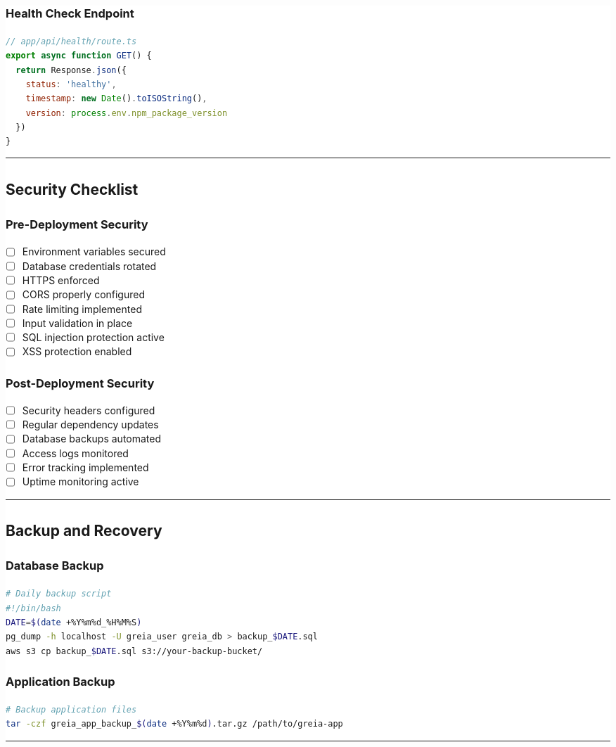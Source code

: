 ### Health Check Endpoint
```javascript
// app/api/health/route.ts
export async function GET() {
  return Response.json({ 
    status: 'healthy', 
    timestamp: new Date().toISOString(),
    version: process.env.npm_package_version 
  })
}
```

---

## Security Checklist

### Pre-Deployment Security
- [ ] Environment variables secured
- [ ] Database credentials rotated
- [ ] HTTPS enforced
- [ ] CORS properly configured
- [ ] Rate limiting implemented
- [ ] Input validation in place
- [ ] SQL injection protection active
- [ ] XSS protection enabled

### Post-Deployment Security
- [ ] Security headers configured
- [ ] Regular dependency updates
- [ ] Database backups automated
- [ ] Access logs monitored
- [ ] Error tracking implemented
- [ ] Uptime monitoring active

---

## Backup and Recovery

### Database Backup
```bash
# Daily backup script
#!/bin/bash
DATE=$(date +%Y%m%d_%H%M%S)
pg_dump -h localhost -U greia_user greia_db > backup_$DATE.sql
aws s3 cp backup_$DATE.sql s3://your-backup-bucket/
```

### Application Backup
```bash
# Backup application files
tar -czf greia_app_backup_$(date +%Y%m%d).tar.gz /path/to/greia-app
```

---